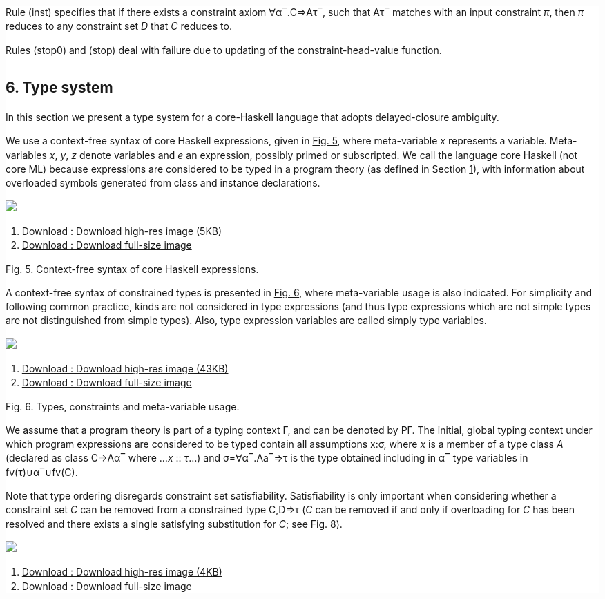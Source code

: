 Rule (inst) specifies that if there exists a constraint axiom ∀α‾.C⇒Aτ‾, such that Aτ‾ matches with an input constraint _π_, then _π_ reduces to any constraint set _D_ that _C_ reduces to.

Rules (stop0) and (stop) deal with failure due to updating of the constraint-head-value function.

6\. Type system
---------------

In this section we present a type system for a core-Haskell language that adopts delayed-closure ambiguity.

We use a context-free syntax of core Haskell expressions, given in [Fig. 5](#fg0050), where meta-variable _x_ represents a variable. Meta-variables _x_, _y_, _z_ denote variables and _e_ an expression, possibly primed or subscripted. We call the language core Haskell (not core ML) because expressions are considered to be typed in a program theory (as defined in Section [1](#se0010)), with information about overloaded symbols generated from class and instance declarations.

![](https://ars.els-cdn.com/content/image/1-s2.0-S0167642316000836-gr022.gif)

1.  [Download : Download high-res image (5KB)](https://ars.els-cdn.com/content/image/1-s2.0-S0167642316000836-gr022_lrg.gif "Download high-res image (5KB)")
2.  [Download : Download full-size image](https://ars.els-cdn.com/content/image/1-s2.0-S0167642316000836-gr022.gif "Download full-size image")

Fig. 5. Context-free syntax of core Haskell expressions.

A context-free syntax of constrained types is presented in [Fig. 6](#fg0060), where meta-variable usage is also indicated. For simplicity and following common practice, kinds are not considered in type expressions (and thus type expressions which are not simple types are not distinguished from simple types). Also, type expression variables are called simply type variables.

![](https://ars.els-cdn.com/content/image/1-s2.0-S0167642316000836-gr023.gif)

1.  [Download : Download high-res image (43KB)](https://ars.els-cdn.com/content/image/1-s2.0-S0167642316000836-gr023_lrg.gif "Download high-res image (43KB)")
2.  [Download : Download full-size image](https://ars.els-cdn.com/content/image/1-s2.0-S0167642316000836-gr023.gif "Download full-size image")

Fig. 6. Types, constraints and meta-variable usage.

We assume that a program theory is part of a typing context Γ, and can be denoted by PΓ. The initial, global typing context under which program expressions are considered to be typed contain all assumptions x:σ, where _x_ is a member of a type class _A_ (declared as class C⇒Aα‾ where …_x_ :: _τ_…) and σ\=∀α‾.Aa‾⇒τ is the type obtained including in α‾ type variables in fv(τ)∪α‾∪fv(C).

Note that type ordering disregards constraint set satisfiability. Satisfiability is only important when considering whether a constraint set _C_ can be removed from a constrained type C,D⇒τ (_C_ can be removed if and only if overloading for _C_ has been resolved and there exists a single satisfying substitution for _C_; see [Fig. 8](#fg0080)).

![](https://ars.els-cdn.com/content/image/1-s2.0-S0167642316000836-gr025.gif)

1.  [Download : Download high-res image (4KB)](https://ars.els-cdn.com/content/image/1-s2.0-S0167642316000836-gr025_lrg.gif "Download high-res image (4KB)")
2.  [Download : Download full-size image](https://ars.els-cdn.com/content/image/1-s2.0-S0167642316000836-gr025.gif "Download full-size image")

